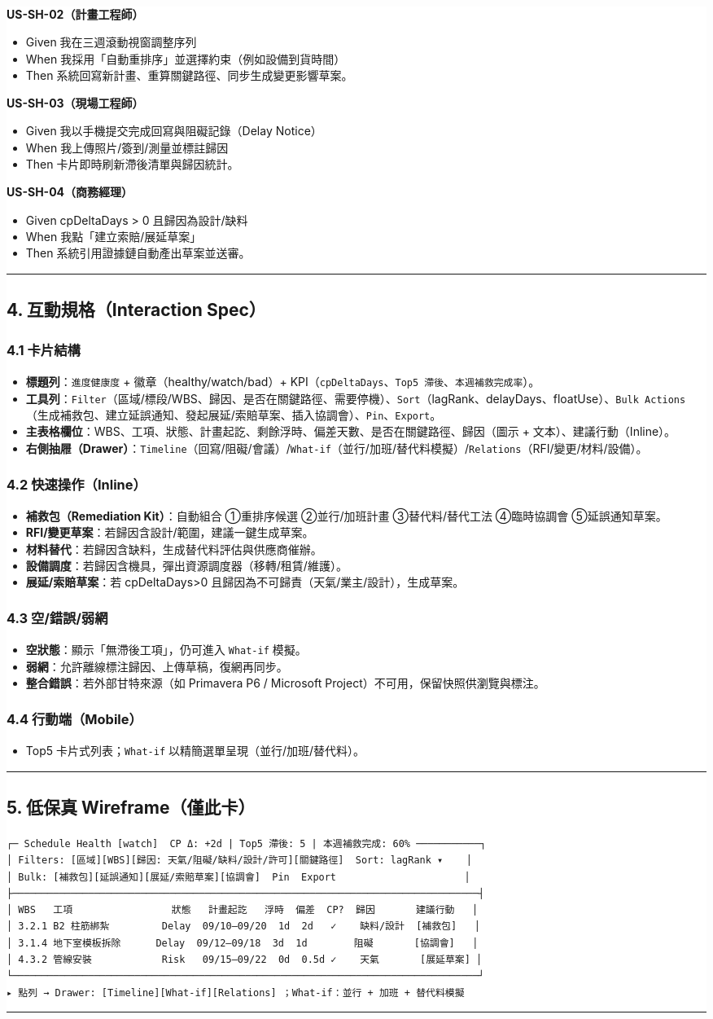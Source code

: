 **US-SH-02（計畫工程師）**  
- Given 我在三週滾動視窗調整序列  
- When 我採用「自動重排序」並選擇約束（例如設備到貨時間）  
- Then 系統回寫新計畫、重算關鍵路徑、同步生成變更影響草案。

**US-SH-03（現場工程師）**  
- Given 我以手機提交完成回寫與阻礙記錄（Delay Notice）  
- When 我上傳照片/簽到/測量並標註歸因  
- Then 卡片即時刷新滯後清單與歸因統計。

**US-SH-04（商務經理）**  
- Given cpDeltaDays > 0 且歸因為設計/缺料  
- When 我點「建立索賠/展延草案」  
- Then 系統引用證據鏈自動產出草案並送審。

---

## 4. 互動規格（Interaction Spec）
### 4.1 卡片結構
- **標題列**：`進度健康度` + 徽章（healthy/watch/bad）+ KPI（`cpDeltaDays`、`Top5 滯後`、`本週補救完成率`）。  
- **工具列**：`Filter`（區域/標段/WBS、歸因、是否在關鍵路徑、需要停機）、`Sort`（lagRank、delayDays、floatUse）、`Bulk Actions`（生成補救包、建立延誤通知、發起展延/索賠草案、插入協調會）、`Pin`、`Export`。  
- **主表格欄位**：WBS、工項、狀態、計畫起訖、剩餘浮時、偏差天數、是否在關鍵路徑、歸因（圖示 + 文本）、建議行動（Inline）。  
- **右側抽屜（Drawer）**：`Timeline`（回寫/阻礙/會議）/`What-if`（並行/加班/替代料模擬）/`Relations`（RFI/變更/材料/設備）。

### 4.2 快速操作（Inline）
- **補救包（Remediation Kit）**：自動組合 ①重排序候選 ②並行/加班計畫 ③替代料/替代工法 ④臨時協調會 ⑤延誤通知草案。  
- **RFI/變更草案**：若歸因含設計/範圍，建議一鍵生成草案。  
- **材料替代**：若歸因含缺料，生成替代料評估與供應商催辦。  
- **設備調度**：若歸因含機具，彈出資源調度器（移轉/租賃/維護）。  
- **展延/索賠草案**：若 cpDeltaDays>0 且歸因為不可歸責（天氣/業主/設計），生成草案。

### 4.3 空/錯誤/弱網
- **空狀態**：顯示「無滯後工項」，仍可進入 `What-if` 模擬。  
- **弱網**：允許離線標注歸因、上傳草稿，復網再同步。  
- **整合錯誤**：若外部甘特來源（如 Primavera P6 / Microsoft Project）不可用，保留快照供瀏覽與標注。

### 4.4 行動端（Mobile）
- Top5 卡片式列表；`What-if` 以精簡選單呈現（並行/加班/替代料）。

---

## 5. 低保真 Wireframe（僅此卡）
```text
┌─ Schedule Health [watch]  CP Δ: +2d | Top5 滯後: 5 | 本週補救完成: 60% ───────────┐
│ Filters: [區域][WBS][歸因: 天氣/阻礙/缺料/設計/許可][關鍵路徑]  Sort: lagRank ▾    │
│ Bulk: [補救包][延誤通知][展延/索賠草案][協調會]  Pin  Export                      │
├────────────────────────────────────────────────────────────────────────────────┤
│ WBS   工項                 狀態   計畫起訖   浮時  偏差  CP?  歸因       建議行動   │
│ 3.2.1 B2 柱筋綁紮         Delay  09/10–09/20  1d  2d   ✓    缺料/設計  [補救包]   │
│ 3.1.4 地下室模板拆除      Delay  09/12–09/18  3d  1d        阻礙       [協調會]   │
│ 4.3.2 管線安裝            Risk   09/15–09/22  0d  0.5d ✓    天氣       [展延草案] │
└────────────────────────────────────────────────────────────────────────────────┘
▸ 點列 → Drawer: [Timeline][What-if][Relations] ；What-if：並行 + 加班 + 替代料模擬
```

---